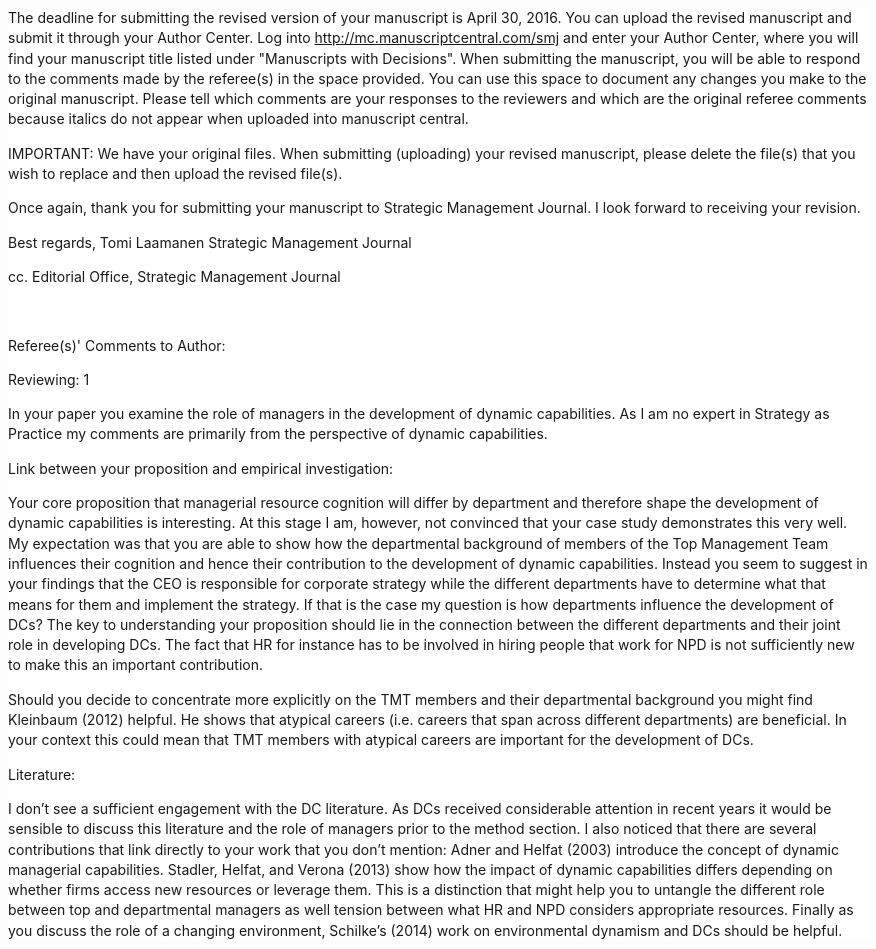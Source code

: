 The deadline for submitting the revised version of your manuscript is April 30, 2016. You can upload the revised manuscript and submit it through your Author Center. Log into http://mc.manuscriptcentral.com/smj and enter your Author Center, where you will find your manuscript title listed under "Manuscripts with Decisions". When submitting the manuscript, you will be able to respond to the comments made by the referee(s) in the space provided.  You can use this space to document any changes you make to the original manuscript. Please tell which comments are your responses to the reviewers and which are the original referee comments because italics do not appear when uploaded into manuscript central.

IMPORTANT:  We have your original files. When submitting (uploading) your revised manuscript, please delete the file(s) that you wish to replace and then upload the revised file(s).

Once again, thank you for submitting your manuscript to Strategic Management Journal. I look forward to receiving your revision.

Best regards,
Tomi Laamanen
Strategic Management Journal

cc. Editorial Office, Strategic Management Journal

 

Referee(s)' Comments to Author:

Reviewing: 1

In your paper you examine the role of managers in the development of dynamic capabilities. As I am no expert in Strategy as Practice my comments are primarily from the perspective of dynamic capabilities.

Link between your proposition and empirical investigation:

Your core proposition that managerial resource cognition will differ by department and therefore shape the development of dynamic capabilities is interesting. At this stage I am, however, not convinced that your case study demonstrates this very well. My expectation was that you are able to show how the departmental background of members of the Top Management Team influences their cognition and hence their contribution to the development of dynamic capabilities. Instead you seem to suggest in your findings that the CEO is responsible for corporate strategy while the different departments have to determine what that means for them and implement the strategy. If that is the case my question is how departments influence the development of DCs? The key to understanding your proposition should lie in the connection between the different departments and their joint role in developing DCs. The fact that HR for instance has to be involved in hiring people that work for NPD is not sufficiently new to make this an important contribution.

Should you decide to concentrate more explicitly on the TMT members and their departmental background you might find Kleinbaum (2012) helpful. He shows that atypical careers (i.e. careers that span across different departments) are beneficial. In your context this could mean that TMT members with atypical careers are important for the development of DCs.

Literature:

I don’t see a sufficient engagement with the DC literature. As DCs received considerable attention in recent years it would be sensible to discuss this literature and the role of managers prior to the method section. I also noticed that there are several contributions that link directly to your work that you don’t mention: Adner and Helfat (2003) introduce the concept of dynamic managerial capabilities. Stadler, Helfat, and Verona (2013) show how the impact of dynamic capabilities differs depending on whether firms access new resources or leverage them. This is a distinction that might help you to untangle the different role between top and departmental managers as well tension between what HR and NPD considers appropriate resources. Finally as you discuss the role of a changing environment, Schilke’s (2014) work on environmental dynamism and DCs should be helpful.
